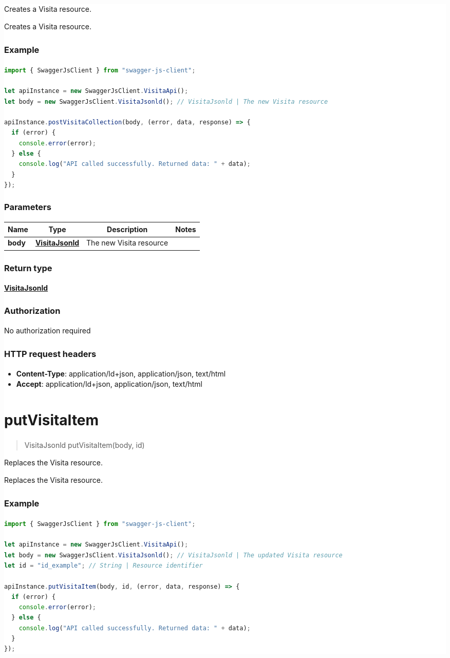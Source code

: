 Creates a Visita resource.

Creates a Visita resource.

### Example

```javascript
import { SwaggerJsClient } from "swagger-js-client";

let apiInstance = new SwaggerJsClient.VisitaApi();
let body = new SwaggerJsClient.VisitaJsonld(); // VisitaJsonld | The new Visita resource

apiInstance.postVisitaCollection(body, (error, data, response) => {
  if (error) {
    console.error(error);
  } else {
    console.log("API called successfully. Returned data: " + data);
  }
});
```

### Parameters

| Name     | Type                                | Description             | Notes |
| -------- | ----------------------------------- | ----------------------- | ----- |
| **body** | [**VisitaJsonld**](VisitaJsonld.md) | The new Visita resource |

### Return type

[**VisitaJsonld**](VisitaJsonld.md)

### Authorization

No authorization required

### HTTP request headers

- **Content-Type**: application/ld+json, application/json, text/html
- **Accept**: application/ld+json, application/json, text/html

<a name="putVisitaItem"></a>

# **putVisitaItem**

> VisitaJsonld putVisitaItem(body, id)

Replaces the Visita resource.

Replaces the Visita resource.

### Example

```javascript
import { SwaggerJsClient } from "swagger-js-client";

let apiInstance = new SwaggerJsClient.VisitaApi();
let body = new SwaggerJsClient.VisitaJsonld(); // VisitaJsonld | The updated Visita resource
let id = "id_example"; // String | Resource identifier

apiInstance.putVisitaItem(body, id, (error, data, response) => {
  if (error) {
    console.error(error);
  } else {
    console.log("API called successfully. Returned data: " + data);
  }
});
```